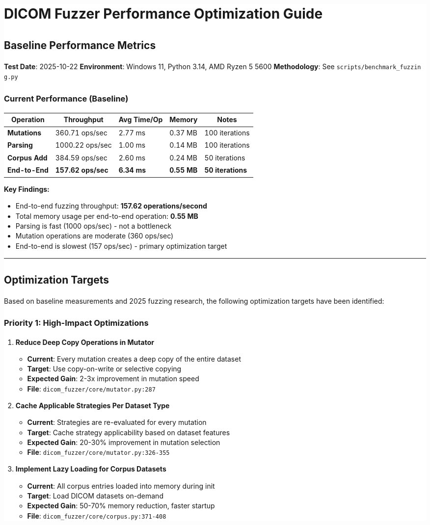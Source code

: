 # DICOM Fuzzer Performance Optimization Guide

## Baseline Performance Metrics

**Test Date**: 2025-10-22
**Environment**: Windows 11, Python 3.14, AMD Ryzen 5 5600
**Methodology**: See `scripts/benchmark_fuzzing.py`

### Current Performance (Baseline)

| Operation | Throughput | Avg Time/Op | Memory | Notes |
|-----------|------------|-------------|--------|-------|
| **Mutations** | 360.71 ops/sec | 2.77 ms | 0.37 MB | 100 iterations |
| **Parsing** | 1000.22 ops/sec | 1.00 ms | 0.14 MB | 100 iterations |
| **Corpus Add** | 384.59 ops/sec | 2.60 ms | 0.24 MB | 50 iterations |
| **End-to-End** | **157.62 ops/sec** | **6.34 ms** | **0.55 MB** | **50 iterations** |

**Key Findings:**
- End-to-end fuzzing throughput: **157.62 operations/second**
- Total memory usage per end-to-end operation: **0.55 MB**
- Parsing is fast (1000 ops/sec) - not a bottleneck
- Mutation operations are moderate (360 ops/sec)
- End-to-end is slowest (157 ops/sec) - primary optimization target

---

## Optimization Targets

Based on baseline measurements and 2025 fuzzing research, the following optimization targets have been identified:

### Priority 1: High-Impact Optimizations

1. **Reduce Deep Copy Operations in Mutator**
   - **Current**: Every mutation creates a deep copy of the entire dataset
   - **Target**: Use copy-on-write or selective copying
   - **Expected Gain**: 2-3x improvement in mutation speed
   - **File**: `dicom_fuzzer/core/mutator.py:287`

2. **Cache Applicable Strategies Per Dataset Type**
   - **Current**: Strategies are re-evaluated for every mutation
   - **Target**: Cache strategy applicability based on dataset features
   - **Expected Gain**: 20-30% improvement in mutation selection
   - **File**: `dicom_fuzzer/core/mutator.py:326-355`

3. **Implement Lazy Loading for Corpus Datasets**
   - **Current**: All corpus entries loaded into memory during init
   - **Target**: Load DICOM datasets on-demand
   - **Expected Gain**: 50-70% memory reduction, faster startup
   - **File**: `dicom_fuzzer/core/corpus.py:371-408`

